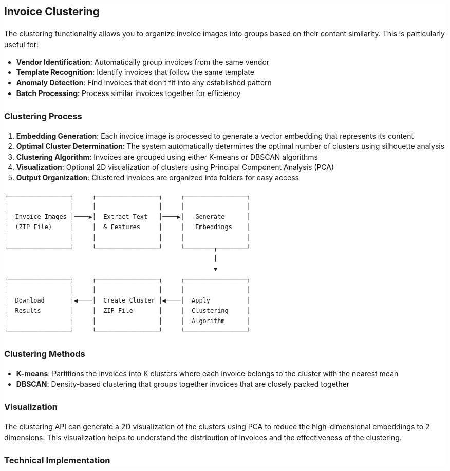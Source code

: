 ## Invoice Clustering

The clustering functionality allows you to organize invoice images into groups based on their content similarity. This is particularly useful for:

- **Vendor Identification**: Automatically group invoices from the same vendor
- **Template Recognition**: Identify invoices that follow the same template
- **Anomaly Detection**: Find invoices that don't fit into any established pattern
- **Batch Processing**: Process similar invoices together for efficiency

### Clustering Process

1. **Embedding Generation**: Each invoice image is processed to generate a vector embedding that represents its content
2. **Optimal Cluster Determination**: The system automatically determines the optimal number of clusters using silhouette analysis
3. **Clustering Algorithm**: Invoices are grouped using either K-means or DBSCAN algorithms
4. **Visualization**: Optional 2D visualization of clusters using Principal Component Analysis (PCA)
5. **Output Organization**: Clustered invoices are organized into folders for easy access

```
┌─────────────────┐     ┌─────────────────┐     ┌─────────────────┐
│                 │     │                 │     │                 │
│  Invoice Images │────▶│  Extract Text   │────▶│   Generate      │
│  (ZIP File)     │     │  & Features     │     │   Embeddings    │
│                 │     │                 │     │                 │
└─────────────────┘     └─────────────────┘     └────────┬────────┘
                                                         │
                                                         ▼
┌─────────────────┐     ┌─────────────────┐     ┌─────────────────┐
│                 │     │                 │     │                 │
│  Download       │◀────│  Create Cluster │◀────│  Apply          │
│  Results        │     │  ZIP File       │     │  Clustering     │
│                 │     │                 │     │  Algorithm      │
└─────────────────┘     └─────────────────┘     └─────────────────┘
```

### Clustering Methods

- **K-means**: Partitions the invoices into K clusters where each invoice belongs to the cluster with the nearest mean
- **DBSCAN**: Density-based clustering that groups together invoices that are closely packed together

### Visualization

The clustering API can generate a 2D visualization of the clusters using PCA to reduce the high-dimensional embeddings to 2 dimensions. This visualization helps to understand the distribution of invoices and the effectiveness of the clustering.

### Technical Implementation
